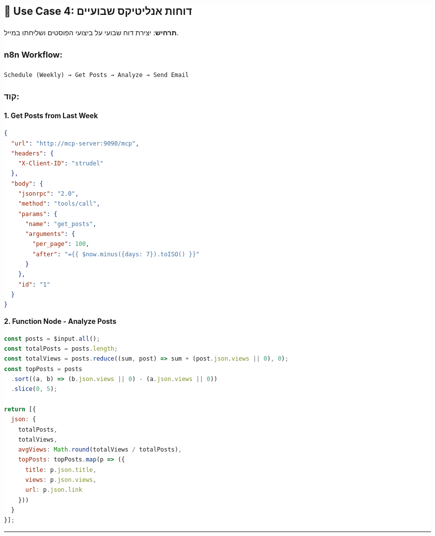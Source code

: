 
## 🎯 Use Case 4: דוחות אנליטיקס שבועיים

**תרחיש**: יצירת דוח שבועי על ביצועי הפוסטים ושליחתו במייל.

### n8n Workflow:

```
Schedule (Weekly) → Get Posts → Analyze → Send Email
```

### קוד:

**1. Get Posts from Last Week**
```json
{
  "url": "http://mcp-server:9090/mcp",
  "headers": {
    "X-Client-ID": "strudel"
  },
  "body": {
    "jsonrpc": "2.0",
    "method": "tools/call",
    "params": {
      "name": "get_posts",
      "arguments": {
        "per_page": 100,
        "after": "={{ $now.minus({days: 7}).toISO() }}"
      }
    },
    "id": "1"
  }
}
```

**2. Function Node - Analyze Posts**
```javascript
const posts = $input.all();
const totalPosts = posts.length;
const totalViews = posts.reduce((sum, post) => sum + (post.json.views || 0), 0);
const topPosts = posts
  .sort((a, b) => (b.json.views || 0) - (a.json.views || 0))
  .slice(0, 5);

return [{
  json: {
    totalPosts,
    totalViews,
    avgViews: Math.round(totalViews / totalPosts),
    topPosts: topPosts.map(p => ({
      title: p.json.title,
      views: p.json.views,
      url: p.json.link
    }))
  }
}];
```

---